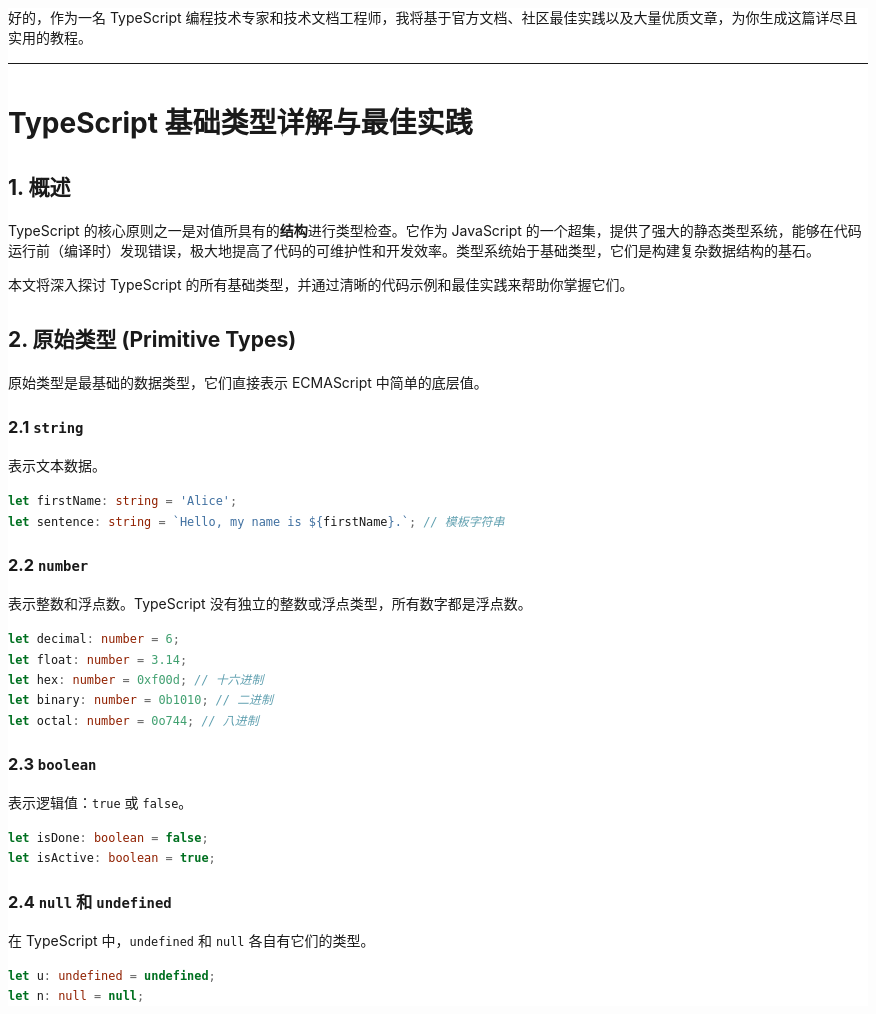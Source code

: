 好的，作为一名 TypeScript 编程技术专家和技术文档工程师，我将基于官方文档、社区最佳实践以及大量优质文章，为你生成这篇详尽且实用的教程。

---

# TypeScript 基础类型详解与最佳实践

## 1. 概述

TypeScript 的核心原则之一是对值所具有的**结构**进行类型检查。它作为 JavaScript 的一个超集，提供了强大的静态类型系统，能够在代码运行前（编译时）发现错误，极大地提高了代码的可维护性和开发效率。类型系统始于基础类型，它们是构建复杂数据结构的基石。

本文将深入探讨 TypeScript 的所有基础类型，并通过清晰的代码示例和最佳实践来帮助你掌握它们。

## 2. 原始类型 (Primitive Types)

原始类型是最基础的数据类型，它们直接表示 ECMAScript 中简单的底层值。

### 2.1 `string`

表示文本数据。

```typescript
let firstName: string = 'Alice';
let sentence: string = `Hello, my name is ${firstName}.`; // 模板字符串
```

### 2.2 `number`

表示整数和浮点数。TypeScript 没有独立的整数或浮点类型，所有数字都是浮点数。

```typescript
let decimal: number = 6;
let float: number = 3.14;
let hex: number = 0xf00d; // 十六进制
let binary: number = 0b1010; // 二进制
let octal: number = 0o744; // 八进制
```

### 2.3 `boolean`

表示逻辑值：`true` 或 `false`。

```typescript
let isDone: boolean = false;
let isActive: boolean = true;
```

### 2.4 `null` 和 `undefined`

在 TypeScript 中，`undefined` 和 `null` 各自有它们的类型。

```typescript
let u: undefined = undefined;
let n: null = null;
```
